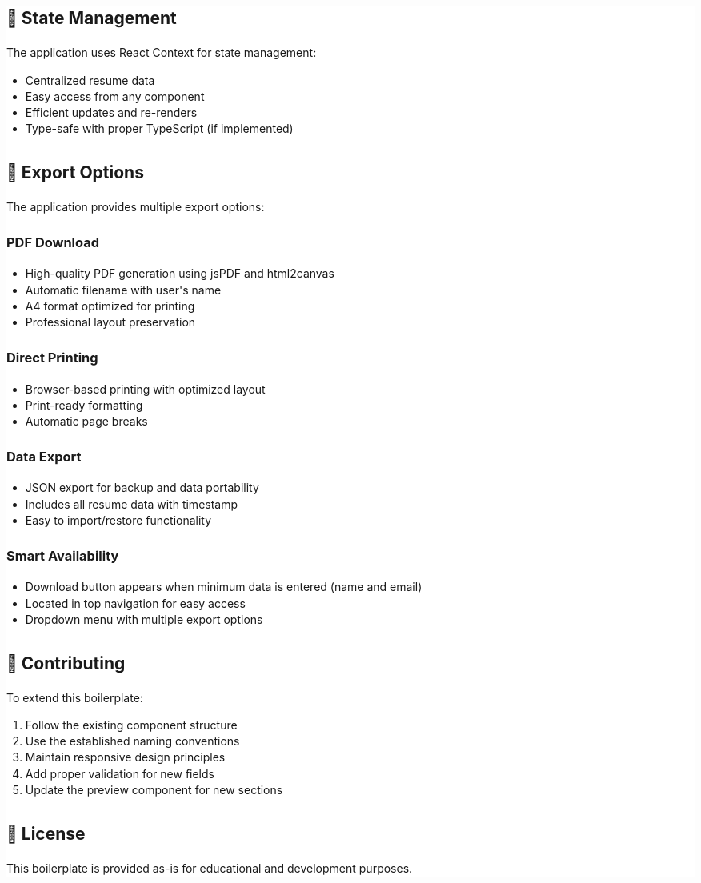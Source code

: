 ## 🔄 State Management

The application uses React Context for state management:
- Centralized resume data
- Easy access from any component
- Efficient updates and re-renders
- Type-safe with proper TypeScript (if implemented)

## 📄 Export Options

The application provides multiple export options:

### **PDF Download**
- High-quality PDF generation using jsPDF and html2canvas
- Automatic filename with user's name
- A4 format optimized for printing
- Professional layout preservation

### **Direct Printing**
- Browser-based printing with optimized layout
- Print-ready formatting
- Automatic page breaks

### **Data Export**
- JSON export for backup and data portability
- Includes all resume data with timestamp
- Easy to import/restore functionality

### **Smart Availability**
- Download button appears when minimum data is entered (name and email)
- Located in top navigation for easy access
- Dropdown menu with multiple export options

## 🤝 Contributing

To extend this boilerplate:
1. Follow the existing component structure
2. Use the established naming conventions
3. Maintain responsive design principles
4. Add proper validation for new fields
5. Update the preview component for new sections

## 📝 License

This boilerplate is provided as-is for educational and development purposes.